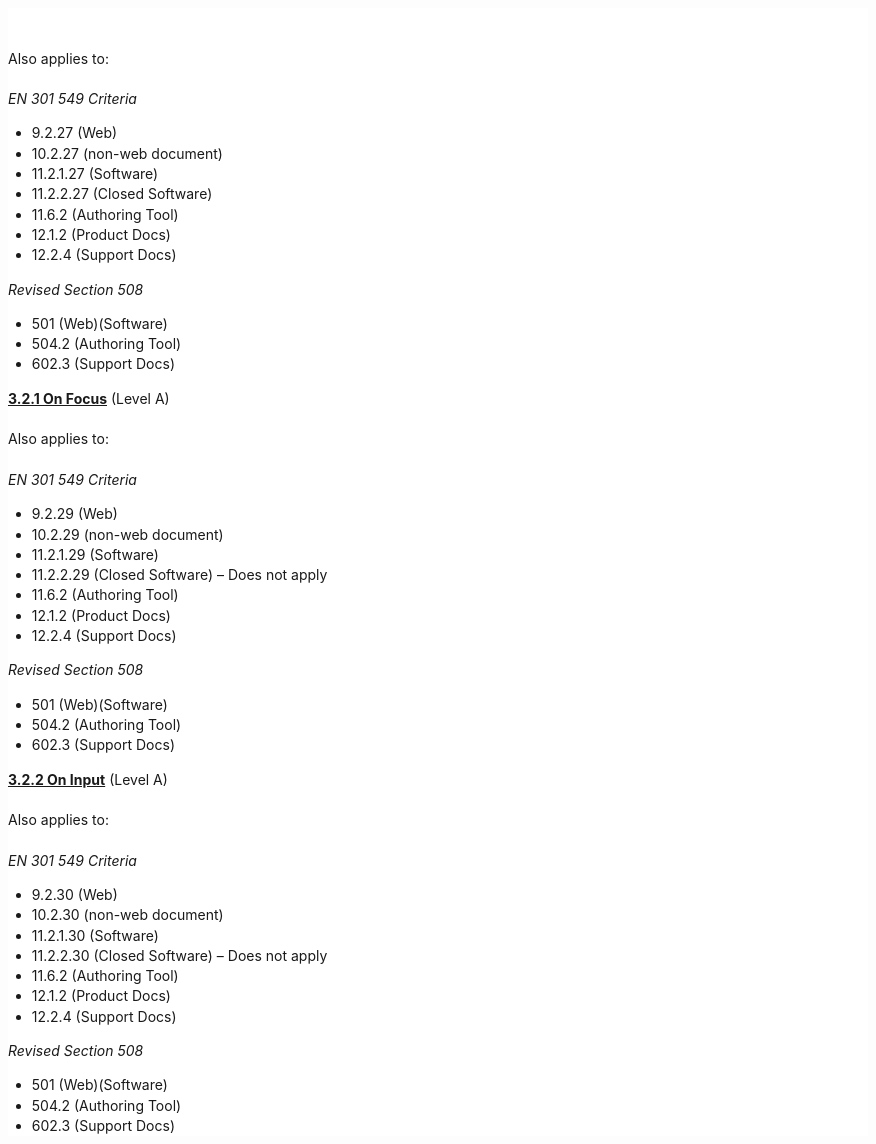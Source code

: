 <br><br>Also applies to:<br><br>
<em>EN 301 549 Criteria</em>
<ul>
<li>9.2.27 (Web)</li>
<li>10.2.27 (non-web document)</li>
<li>11.2.1.27 (Software)</li>
<li>11.2.2.27 (Closed Software)</li>
<li>11.6.2 (Authoring Tool)</li>
<li>12.1.2 (Product Docs)</li>
<li>12.2.4 (Support Docs)</li>
</ul>
<em>Revised Section 508</em>
<ul>
<li>501 (Web)(Software)</li>
<li>504.2 (Authoring Tool)</li>
<li>602.3 (Support Docs)</li>
</ul></td>
<td></td>
<td></td>
</tr>
<tr>
<td><a href="http://www.w3.org/TR/WCAG20/#consistent-behavior-receive-focus"><strong>3.2.1 On Focus</strong></a> (Level A)
<br><br>Also applies to:<br><br>
<em>EN 301 549 Criteria</em>
<ul>
<li>9.2.29 (Web)</li>
<li>10.2.29 (non-web document)</li>
<li>11.2.1.29 (Software)</li>
<li>11.2.2.29 (Closed Software) – Does not apply</li>
<li>11.6.2 (Authoring Tool)</li>
<li>12.1.2 (Product Docs)</li>
<li>12.2.4 (Support Docs)</li>
</ul>
<em>Revised Section 508</em>
<ul>
<li>501 (Web)(Software)</li>
<li>504.2 (Authoring Tool)</li>
<li>602.3 (Support Docs)</li>
</ul></td>
<td></td>
<td></td>
</tr>
<tr>
<td><a href="http://www.w3.org/TR/WCAG20/#consistent-behavior-unpredictable-change"><strong>3.2.2 On Input</strong></a> (Level A)
<br><br>Also applies to:<br><br>
<em>EN 301 549 Criteria</em>
<ul>
<li>9.2.30 (Web)</li>
<li>10.2.30 (non-web document)</li>
<li>11.2.1.30 (Software)</li>
<li>11.2.2.30 (Closed Software) – Does not apply</li>
<li>11.6.2 (Authoring Tool)</li>
<li>12.1.2 (Product Docs)</li>
<li>12.2.4 (Support Docs)</li>
</ul>
<em>Revised Section 508</em>
<ul>
<li>501 (Web)(Software)</li>
<li>504.2 (Authoring Tool)</li>
<li>602.3 (Support Docs)</li>
</ul></td>
<td></td>